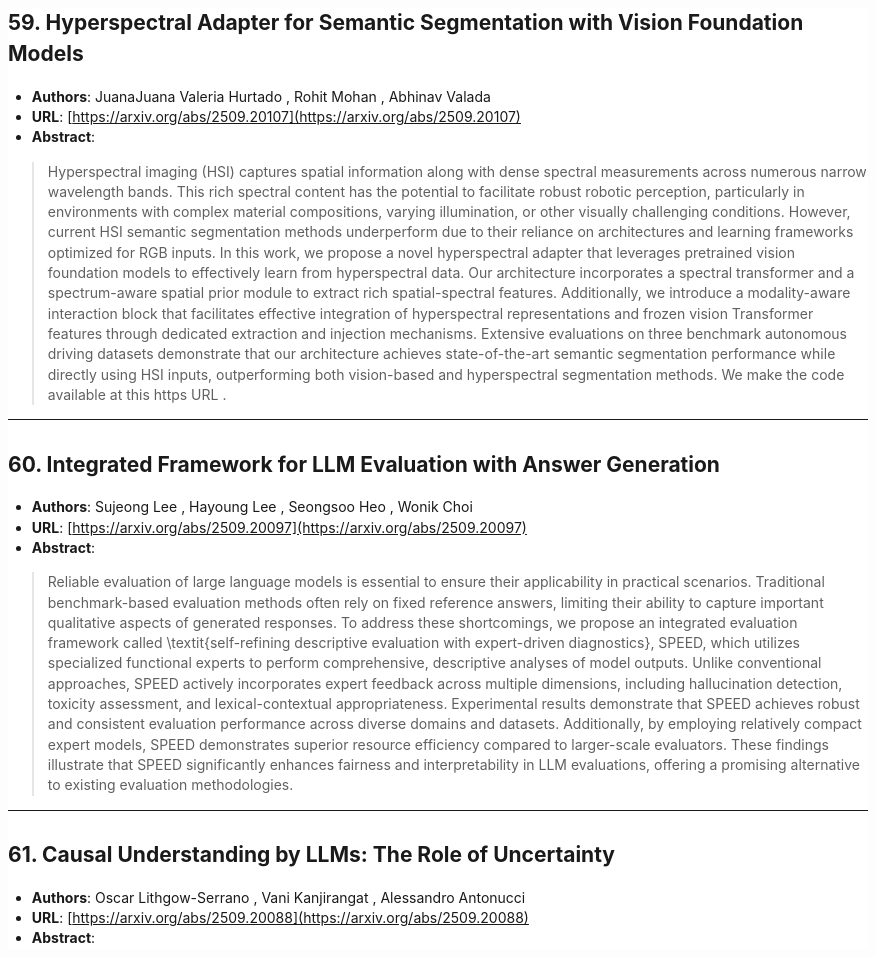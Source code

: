 
## 59. Hyperspectral Adapter for Semantic Segmentation with Vision Foundation Models
- **Authors**: JuanaJuana Valeria Hurtado , Rohit Mohan , Abhinav Valada
- **URL**: [https://arxiv.org/abs/2509.20107](https://arxiv.org/abs/2509.20107)
- **Abstract**:
> Hyperspectral imaging (HSI) captures spatial information along with dense spectral measurements across numerous narrow wavelength bands. This rich spectral content has the potential to facilitate robust robotic perception, particularly in environments with complex material compositions, varying illumination, or other visually challenging conditions. However, current HSI semantic segmentation methods underperform due to their reliance on architectures and learning frameworks optimized for RGB inputs. In this work, we propose a novel hyperspectral adapter that leverages pretrained vision foundation models to effectively learn from hyperspectral data. Our architecture incorporates a spectral transformer and a spectrum-aware spatial prior module to extract rich spatial-spectral features. Additionally, we introduce a modality-aware interaction block that facilitates effective integration of hyperspectral representations and frozen vision Transformer features through dedicated extraction and injection mechanisms. Extensive evaluations on three benchmark autonomous driving datasets demonstrate that our architecture achieves state-of-the-art semantic segmentation performance while directly using HSI inputs, outperforming both vision-based and hyperspectral segmentation methods. We make the code available at this https URL .

---

## 60. Integrated Framework for LLM Evaluation with Answer Generation
- **Authors**: Sujeong Lee , Hayoung Lee , Seongsoo Heo , Wonik Choi
- **URL**: [https://arxiv.org/abs/2509.20097](https://arxiv.org/abs/2509.20097)
- **Abstract**:
> Reliable evaluation of large language models is essential to ensure their applicability in practical scenarios. Traditional benchmark-based evaluation methods often rely on fixed reference answers, limiting their ability to capture important qualitative aspects of generated responses. To address these shortcomings, we propose an integrated evaluation framework called \textit{self-refining descriptive evaluation with expert-driven diagnostics}, SPEED, which utilizes specialized functional experts to perform comprehensive, descriptive analyses of model outputs. Unlike conventional approaches, SPEED actively incorporates expert feedback across multiple dimensions, including hallucination detection, toxicity assessment, and lexical-contextual appropriateness. Experimental results demonstrate that SPEED achieves robust and consistent evaluation performance across diverse domains and datasets. Additionally, by employing relatively compact expert models, SPEED demonstrates superior resource efficiency compared to larger-scale evaluators. These findings illustrate that SPEED significantly enhances fairness and interpretability in LLM evaluations, offering a promising alternative to existing evaluation methodologies.

---

## 61. Causal Understanding by LLMs: The Role of Uncertainty
- **Authors**: Oscar Lithgow-Serrano , Vani Kanjirangat , Alessandro Antonucci
- **URL**: [https://arxiv.org/abs/2509.20088](https://arxiv.org/abs/2509.20088)
- **Abstract**: